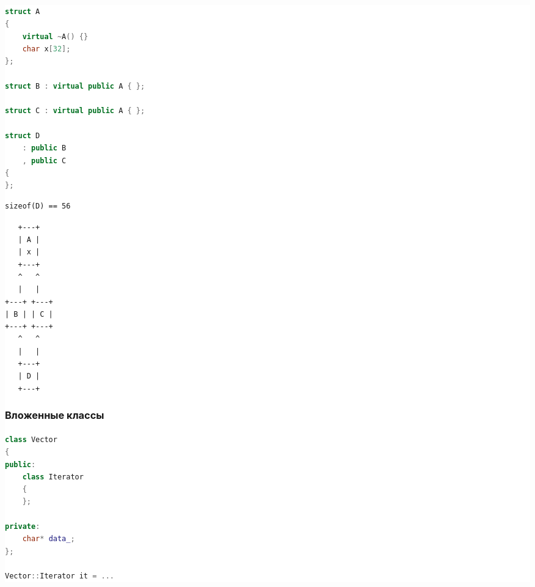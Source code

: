 ```c++
struct A
{
    virtual ~A() {}
    char x[32];
};

struct B : virtual public A { };

struct C : virtual public A { };

struct D
    : public B
    , public C
{
};
```
```
sizeof(D) == 56
```
```
   +---+
   | A |
   | x |
   +---+
   ^   ^
   |   |
+---+ +---+
| B | | C |
+---+ +---+
   ^   ^
   |   |
   +---+
   | D |
   +---+   
```

### Вложенные классы

```c++
class Vector
{
public:
    class Iterator
    {
    };

private:
    char* data_;
};

Vector::Iterator it = ...
```
